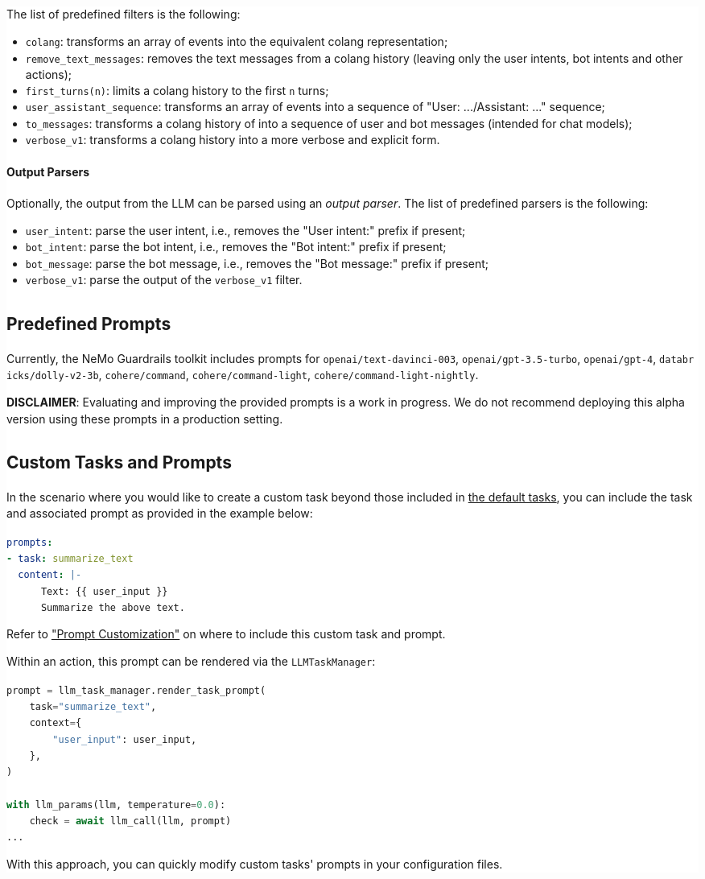The list of predefined filters is the following:

- `colang`: transforms an array of events into the equivalent colang representation;
- `remove_text_messages`: removes the text messages from a colang history (leaving only the user intents, bot intents and other actions);
- `first_turns(n)`: limits a colang history to the first `n` turns;
- `user_assistant_sequence`: transforms an array of events into a sequence of "User: .../Assistant: ..." sequence;
- `to_messages`: transforms a colang history of into a sequence of user and bot messages (intended for chat models);
- `verbose_v1`: transforms a colang history into a more verbose and explicit form.

#### Output Parsers

Optionally, the output from the LLM can be parsed using an *output parser*. The list of predefined parsers is the following:

- `user_intent`: parse the user intent, i.e., removes the "User intent:" prefix if present;
- `bot_intent`: parse the bot intent, i.e., removes the "Bot intent:" prefix if present;
- `bot_message`: parse the bot message, i.e., removes the "Bot message:" prefix if present;
- `verbose_v1`: parse the output of the `verbose_v1` filter.


## Predefined Prompts

Currently, the NeMo Guardrails toolkit includes prompts for `openai/text-davinci-003`, `openai/gpt-3.5-turbo`, `openai/gpt-4`, `databricks/dolly-v2-3b`, `cohere/command`, `cohere/command-light`, `cohere/command-light-nightly`.

**DISCLAIMER**: Evaluating and improving the provided prompts is a work in progress. We do not recommend deploying this alpha version using these prompts in a production setting.

## Custom Tasks and Prompts

In the scenario where you would like to create a custom task beyond those included in
[the default tasks](../../../nemoguardrails/llm/types.py), you can include the task and associated prompt as provided in the example below:

```yaml
prompts:
- task: summarize_text
  content: |-
      Text: {{ user_input }}
      Summarize the above text.
```

Refer to ["Prompt Customization"](#prompt-customization) on where to include this custom task and prompt.

Within an action, this prompt can be rendered via the `LLMTaskManager`:

```python
prompt = llm_task_manager.render_task_prompt(
    task="summarize_text",
    context={
        "user_input": user_input,
    },
)

with llm_params(llm, temperature=0.0):
    check = await llm_call(llm, prompt)
...
```

With this approach, you can quickly modify custom tasks' prompts in your configuration files.
